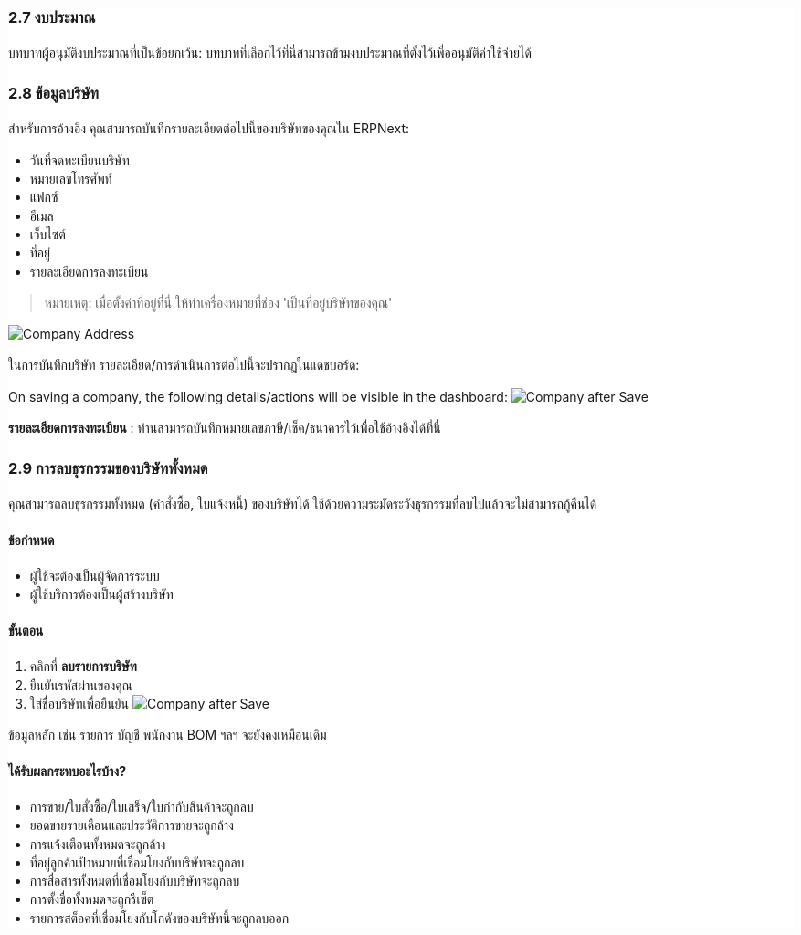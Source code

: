 
### 2.7 งบประมาณ
บทบาทผู้อนุมัติงบประมาณที่เป็นข้อยกเว้น: บทบาทที่เลือกไว้ที่นี่สามารถข้ามงบประมาณที่ตั้งไว้เพื่ออนุมัติค่าใช้จ่ายได้


### 2.8 ข้อมูลบริษัท
สำหรับการอ้างอิง คุณสามารถบันทึกรายละเอียดต่อไปนี้ของบริษัทของคุณใน ERPNext:

* วันที่จดทะเบียนบริษัท
* หมายเลขโทรศัพท์
* แฟกซ์
* อีเมล
* เว็บไซต์
* ที่อยู่
* รายละเอียดการลงทะเบียน

> หมายเหตุ: เมื่อตั้งค่าที่อยู่ที่นี่ ให้ทำเครื่องหมายที่ช่อง 'เป็นที่อยู่บริษัทของคุณ'

![Company Address](/docs/assets/img/setup/company-address.png)

ในการบันทึกบริษัท รายละเอียด/การดำเนินการต่อไปนี้จะปรากฏในแดชบอร์ด:

On saving a company, the following details/actions will be visible in the dashboard:
![Company after Save](/docs/assets/img/setup/company-after-save.png)

**รายละเอียดการลงทะเบียน** : ท่านสามารถบันทึกหมายเลขภาษี/เช็ค/ธนาคารไว้เพื่อใช้อ้างอิงได้ที่นี่


### 2.9 การลบธุรกรรมของบริษัททั้งหมด
คุณสามารถลบธุรกรรมทั้งหมด (คำสั่งซื้อ, ใบแจ้งหนี้) ของบริษัทได้ ใช้ด้วยความระมัดระวังธุรกรรมที่ลบไปแล้วจะไม่สามารถกู้คืนได้


#### ข้อกำหนด

* ผู้ใช้จะต้องเป็นผู้จัดการระบบ
* ผู้ใช้บริการต้องเป็นผู้สร้างบริษัท

#### ขั้นตอน 
1. คลิกที่ **ลบรายการบริษัท**
1. ยืนยันรหัสผ่านของคุณ
1. ใส่ชื่อบริษัทเพื่อยืนยัน
    ![Company after Save](/docs/assets/img/setup/company-delete-transactions.png)

ข้อมูลหลัก เช่น รายการ บัญชี พนักงาน BOM ฯลฯ จะยังคงเหมือนเดิม

#### ได้รับผลกระทบอะไรบ้าง?

* การขาย/ใบสั่งซื้อ/ใบเสร็จ/ใบกำกับสินค้าจะถูกลบ
* ยอดขายรายเดือนและประวัติการขายจะถูกล้าง
* การแจ้งเตือนทั้งหมดจะถูกล้าง
* ที่อยู่ลูกค้าเป้าหมายที่เชื่อมโยงกับบริษัทจะถูกลบ
* การสื่อสารทั้งหมดที่เชื่อมโยงกับบริษัทจะถูกลบ
* การตั้งชื่อทั้งหมดจะถูกรีเซ็ต
* รายการสต็อคที่เชื่อมโยงกับโกดังของบริษัทนี้จะถูกลบออก
